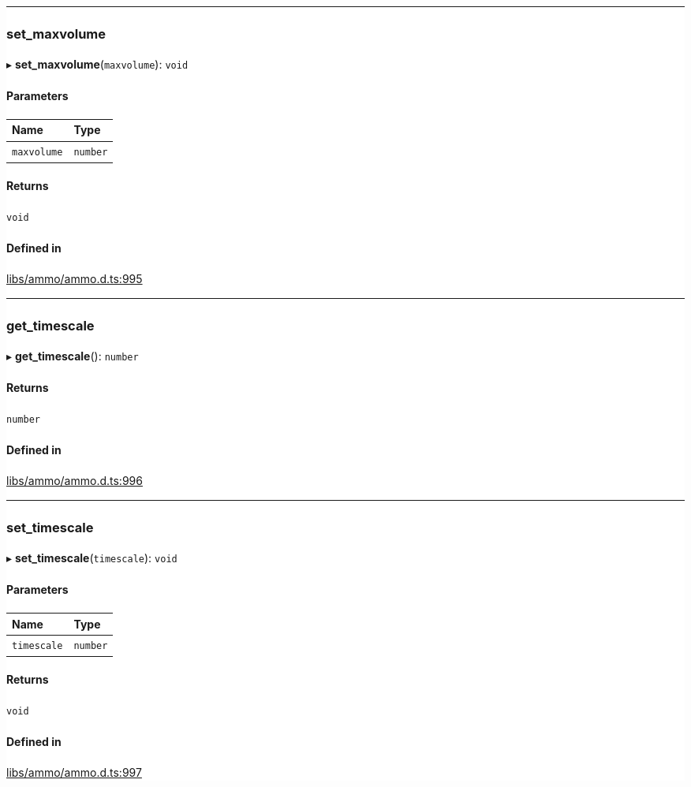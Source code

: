 ___

### set\_maxvolume

▸ **set_maxvolume**(`maxvolume`): `void`

#### Parameters

| Name | Type |
| :------ | :------ |
| `maxvolume` | `number` |

#### Returns

`void`

#### Defined in

[libs/ammo/ammo.d.ts:995](https://github.com/Orillusion/orillusion/blob/main/src/libs/ammo/ammo.d.ts#L995)

___

### get\_timescale

▸ **get_timescale**(): `number`

#### Returns

`number`

#### Defined in

[libs/ammo/ammo.d.ts:996](https://github.com/Orillusion/orillusion/blob/main/src/libs/ammo/ammo.d.ts#L996)

___

### set\_timescale

▸ **set_timescale**(`timescale`): `void`

#### Parameters

| Name | Type |
| :------ | :------ |
| `timescale` | `number` |

#### Returns

`void`

#### Defined in

[libs/ammo/ammo.d.ts:997](https://github.com/Orillusion/orillusion/blob/main/src/libs/ammo/ammo.d.ts#L997)
